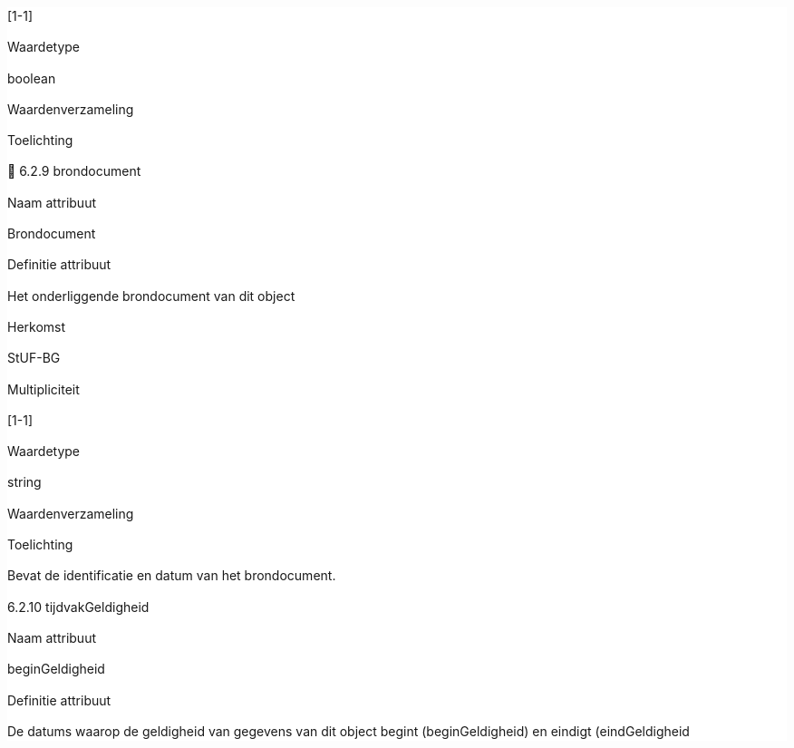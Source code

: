 [1-1] 

Waardetype 

boolean 

Waardenverzameling 

 

Toelichting 

 

 




6.2.9 brondocument 






Naam attribuut 

Brondocument 

Definitie attribuut 

Het onderliggende brondocument van dit object 

Herkomst 

StUF-BG 

Multipliciteit 

[1-1] 

Waardetype 

string 

Waardenverzameling 

 

Toelichting 

Bevat de identificatie en datum van het brondocument. 

 



6.2.10 tijdvakGeldigheid 






Naam attribuut 

beginGeldigheid 

Definitie attribuut 

De datums waarop de geldigheid van gegevens van dit object begint 
(beginGeldigheid) en eindigt (eindGeldigheid 
